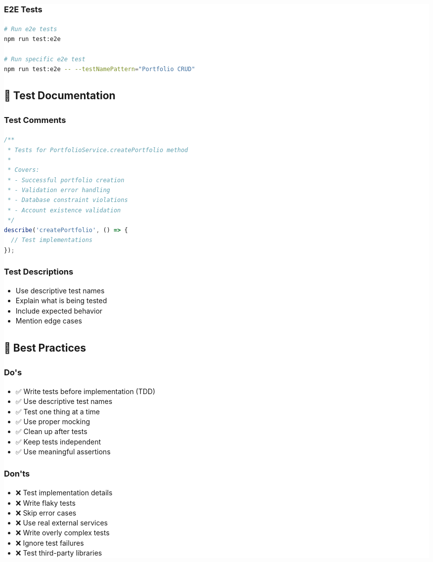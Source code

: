 ### E2E Tests
```bash
# Run e2e tests
npm run test:e2e

# Run specific e2e test
npm run test:e2e -- --testNamePattern="Portfolio CRUD"
```

## 📝 Test Documentation

### Test Comments
```typescript
/**
 * Tests for PortfolioService.createPortfolio method
 * 
 * Covers:
 * - Successful portfolio creation
 * - Validation error handling
 * - Database constraint violations
 * - Account existence validation
 */
describe('createPortfolio', () => {
  // Test implementations
});
```

### Test Descriptions
- Use descriptive test names
- Explain what is being tested
- Include expected behavior
- Mention edge cases

## 🔧 Best Practices

### Do's
- ✅ Write tests before implementation (TDD)
- ✅ Use descriptive test names
- ✅ Test one thing at a time
- ✅ Use proper mocking
- ✅ Clean up after tests
- ✅ Keep tests independent
- ✅ Use meaningful assertions

### Don'ts
- ❌ Test implementation details
- ❌ Write flaky tests
- ❌ Skip error cases
- ❌ Use real external services
- ❌ Write overly complex tests
- ❌ Ignore test failures
- ❌ Test third-party libraries
